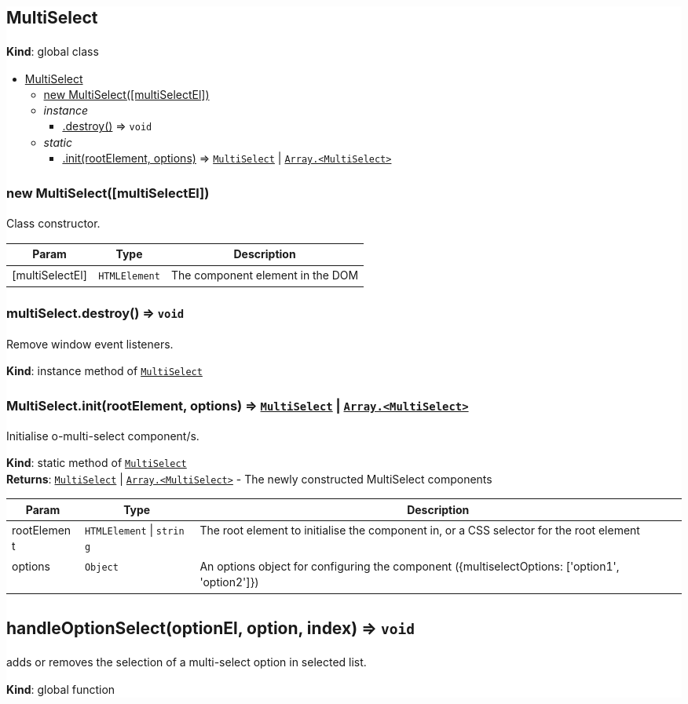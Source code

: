 <a name="MultiSelect"></a>

## MultiSelect
**Kind**: global class  

* [MultiSelect](#MultiSelect)
    * [new MultiSelect([multiSelectEl])](#new_MultiSelect_new)
    * _instance_
        * [.destroy()](#MultiSelect+destroy) ⇒ <code>void</code>
    * _static_
        * [.init(rootElement, options)](#MultiSelect.init) ⇒ [<code>MultiSelect</code>](#MultiSelect) \| [<code>Array.&lt;MultiSelect&gt;</code>](#MultiSelect)

<a name="new_MultiSelect_new"></a>

### new MultiSelect([multiSelectEl])
Class constructor.


| Param | Type | Description |
| --- | --- | --- |
| [multiSelectEl] | <code>HTMLElement</code> | The component element in the DOM |

<a name="MultiSelect+destroy"></a>

### multiSelect.destroy() ⇒ <code>void</code>
Remove window event listeners.

**Kind**: instance method of [<code>MultiSelect</code>](#MultiSelect)  
<a name="MultiSelect.init"></a>

### MultiSelect.init(rootElement, options) ⇒ [<code>MultiSelect</code>](#MultiSelect) \| [<code>Array.&lt;MultiSelect&gt;</code>](#MultiSelect)
Initialise o-multi-select component/s.

**Kind**: static method of [<code>MultiSelect</code>](#MultiSelect)  
**Returns**: [<code>MultiSelect</code>](#MultiSelect) \| [<code>Array.&lt;MultiSelect&gt;</code>](#MultiSelect) - The newly constructed MultiSelect components  

| Param | Type | Description |
| --- | --- | --- |
| rootElement | <code>HTMLElement</code> \| <code>string</code> | The root element to initialise the component in, or a CSS selector for the root element |
| options | <code>Object</code> | An options object for configuring the component ({multiselectOptions: ['option1', 'option2']}) |

<a name="handleOptionSelect"></a>

## handleOptionSelect(optionEl, option, index) ⇒ <code>void</code>
adds or removes the selection of a multi-select option in selected list.

**Kind**: global function  
